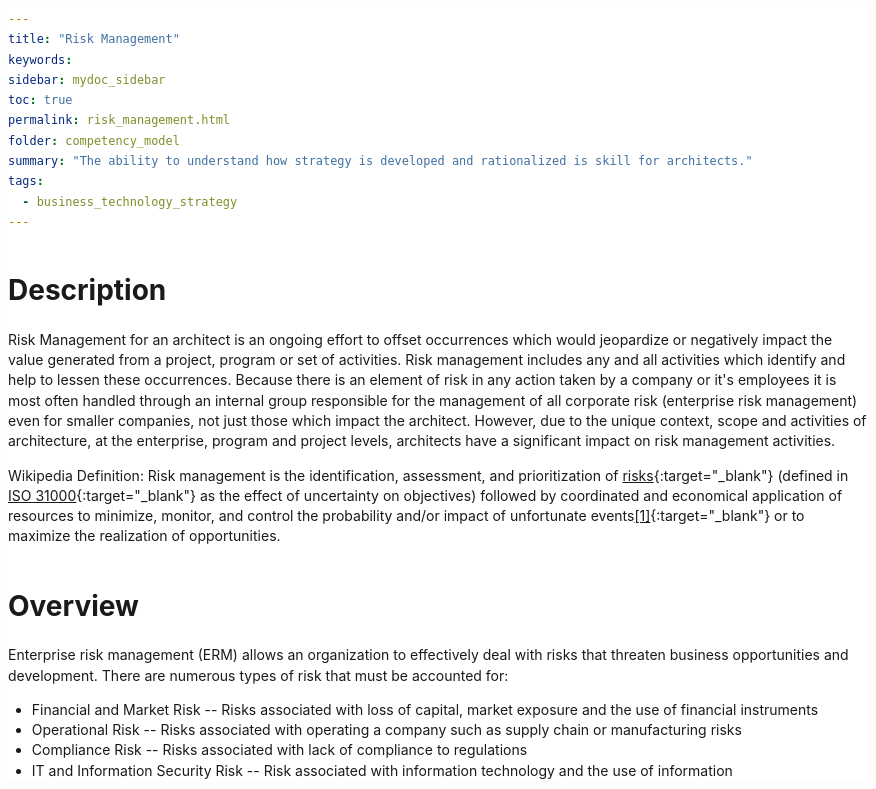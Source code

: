 ```yaml
---
title: "Risk Management"
keywords: 
sidebar: mydoc_sidebar
toc: true
permalink: risk_management.html
folder: competency_model
summary: "The ability to understand how strategy is developed and rationalized is skill for architects."
tags: 
  - business_technology_strategy
---
```


# Description

Risk Management for an architect is an ongoing effort to offset occurrences which would jeopardize or negatively impact the value generated from a project, program or set of activities. Risk management includes any and all activities which identify and help to lessen these occurrences. Because there is an element of risk in any action taken by a company or it's employees it is most often handled through an internal group responsible for the management of all corporate risk (enterprise risk management) even for smaller companies, not just those which impact the architect. However, due to the unique context, scope and activities of architecture, at the enterprise, program and project levels, architects have a significant impact on risk management activities.

Wikipedia Definition: Risk management is the identification, assessment, and prioritization of [risks](http://en.wikipedia.org/wiki/Risk){:target="_blank"} (defined in [ISO 31000](http://en.wikipedia.org/wiki/ISO_31000){:target="_blank"} as the effect of uncertainty on objectives) followed by coordinated and economical application of resources to minimize, monitor, and control the probability and/or impact of unfortunate events[[1]](http://en.wikipedia.org/wiki/Risk_management#cite_note-Risk_Management_pg._46-1){:target="_blank"} or to maximize the realization of opportunities.

# Overview

Enterprise risk management (ERM) allows an organization to effectively deal with risks that threaten business opportunities and development. There are numerous types of risk that must be accounted for:

-   Financial and Market Risk -- Risks associated with loss of capital, market exposure and the use of financial instruments
-   Operational Risk -- Risks associated with operating a company such as supply chain or manufacturing risks
-   Compliance Risk -- Risks associated with lack of compliance to regulations
-   IT and Information Security Risk -- Risk associated with information technology and the use of information
